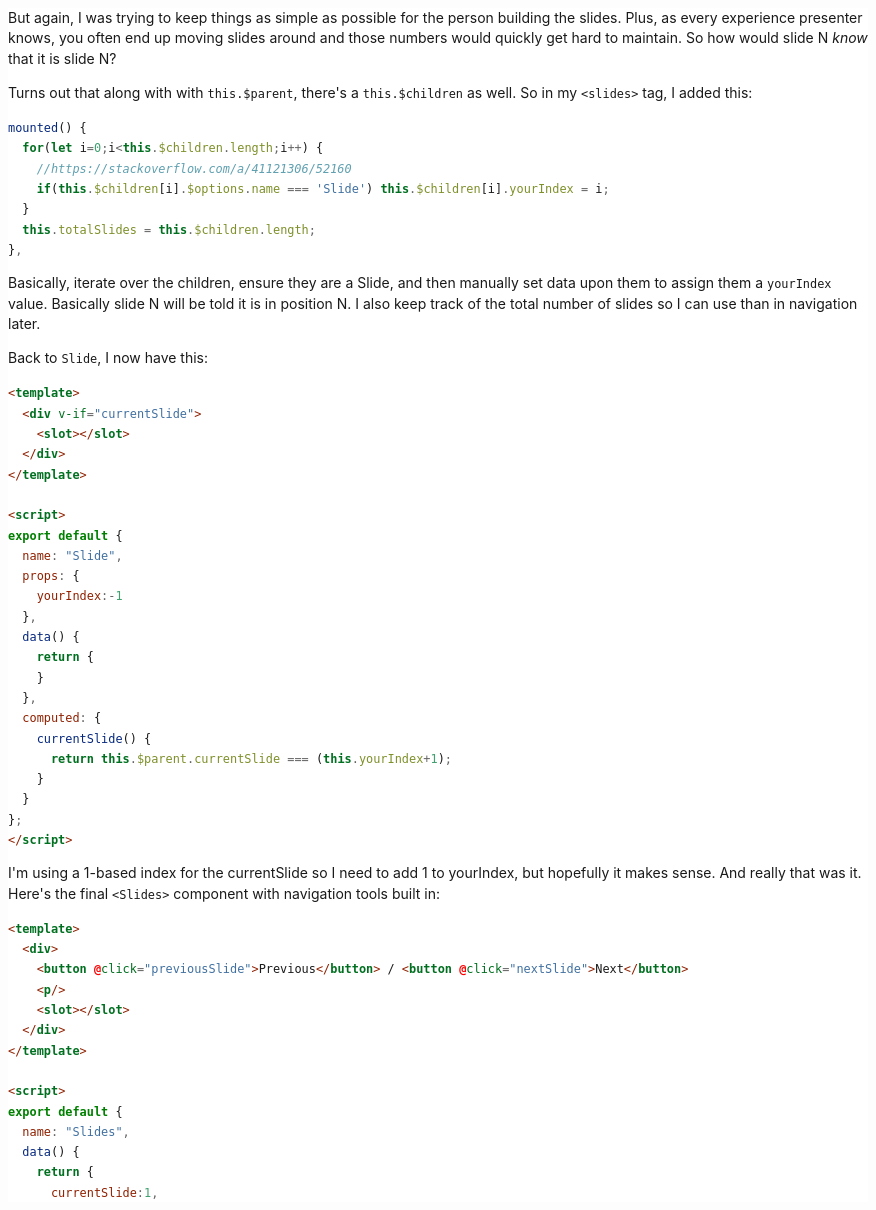 But again, I was trying to keep things as simple as possible for the person building the slides. Plus, as every experience presenter knows, you often end up moving slides around and those numbers would quickly get hard to maintain. So how would slide N *know* that it is slide N? 

Turns out that along with with `this.$parent`, there's a `this.$children` as well. So in my `<slides>` tag, I added this:

```js
mounted() {
  for(let i=0;i<this.$children.length;i++) {
    //https://stackoverflow.com/a/41121306/52160
    if(this.$children[i].$options.name === 'Slide') this.$children[i].yourIndex = i;
  }
  this.totalSlides = this.$children.length;
},
```

Basically, iterate over the children, ensure they are a Slide, and then manually set data upon them to assign them a `yourIndex` value. Basically slide N will be told it is in position N. I also keep track of the total number of slides so I can use than in navigation later.

Back to `Slide`, I now have this:

```html
<template>
  <div v-if="currentSlide">
    <slot></slot>
  </div>
</template>

<script>
export default {
  name: "Slide",
  props: {
    yourIndex:-1
  },
  data() {
    return {
    }
  },
  computed: {
    currentSlide() {
      return this.$parent.currentSlide === (this.yourIndex+1);
    }
  }
};
</script>
```

I'm using a 1-based index for the currentSlide so I need to add 1 to yourIndex, but hopefully it makes sense. And really that was it. Here's the final `<Slides>` component with navigation tools built in:

```html
<template>
  <div>
    <button @click="previousSlide">Previous</button> / <button @click="nextSlide">Next</button>
    <p/>
    <slot></slot>
  </div>
</template>

<script>
export default {
  name: "Slides",
  data() {
    return {
      currentSlide:1,
```